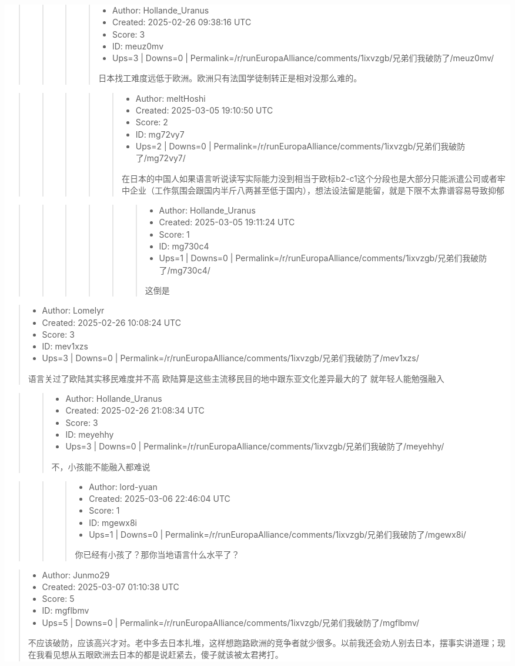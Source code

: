 >>>> - Author: Hollande_Uranus
>>>> - Created: 2025-02-26 09:38:16 UTC
>>>> - Score: 3
>>>> - ID: meuz0mv
>>>> - Ups=3 | Downs=0 | Permalink=/r/runEuropaAlliance/comments/1ixvzgb/兄弟们我破防了/meuz0mv/
>>>>
>>>> 日本找工难度远低于欧洲。欧洲只有法国学徒制转正是相对没那么难的。

>>>>> - Author: meltHoshi
>>>>> - Created: 2025-03-05 19:10:50 UTC
>>>>> - Score: 2
>>>>> - ID: mg72vy7
>>>>> - Ups=2 | Downs=0 | Permalink=/r/runEuropaAlliance/comments/1ixvzgb/兄弟们我破防了/mg72vy7/
>>>>>
>>>>> 在日本的中国人如果语言听说读写实际能力没到相当于欧标b2-c1这个分段也是大部分只能派遣公司或者牢中企业（工作氛围会跟国内半斤八两甚至低于国内），想法设法留是能留，就是下限不太靠谱容易导致抑郁

>>>>>> - Author: Hollande_Uranus
>>>>>> - Created: 2025-03-05 19:11:24 UTC
>>>>>> - Score: 1
>>>>>> - ID: mg730c4
>>>>>> - Ups=1 | Downs=0 | Permalink=/r/runEuropaAlliance/comments/1ixvzgb/兄弟们我破防了/mg730c4/
>>>>>>
>>>>>> 这倒是

> - Author: Lomelyr
> - Created: 2025-02-26 10:08:24 UTC
> - Score: 3
> - ID: mev1xzs
> - Ups=3 | Downs=0 | Permalink=/r/runEuropaAlliance/comments/1ixvzgb/兄弟们我破防了/mev1xzs/
>
> 语言关过了欧陆其实移民难度并不高 欧陆算是这些主流移民目的地中跟东亚文化差异最大的了 就年轻人能勉强融入

>> - Author: Hollande_Uranus
>> - Created: 2025-02-26 21:08:34 UTC
>> - Score: 3
>> - ID: meyehhy
>> - Ups=3 | Downs=0 | Permalink=/r/runEuropaAlliance/comments/1ixvzgb/兄弟们我破防了/meyehhy/
>>
>> 不，小孩能不能融入都难说

>>> - Author: lord-yuan
>>> - Created: 2025-03-06 22:46:04 UTC
>>> - Score: 1
>>> - ID: mgewx8i
>>> - Ups=1 | Downs=0 | Permalink=/r/runEuropaAlliance/comments/1ixvzgb/兄弟们我破防了/mgewx8i/
>>>
>>> 你已经有小孩了？那你当地语言什么水平了？

> - Author: Junmo29
> - Created: 2025-03-07 01:10:38 UTC
> - Score: 5
> - ID: mgflbmv
> - Ups=5 | Downs=0 | Permalink=/r/runEuropaAlliance/comments/1ixvzgb/兄弟们我破防了/mgflbmv/
>
> 不应该破防，应该高兴才对。老中多去日本扎堆，这样想跑路欧洲的竞争者就少很多。以前我还会劝人别去日本，摆事实讲道理；现在我看见想从五眼欧洲去日本的都是说赶紧去，傻子就该被太君拷打。
